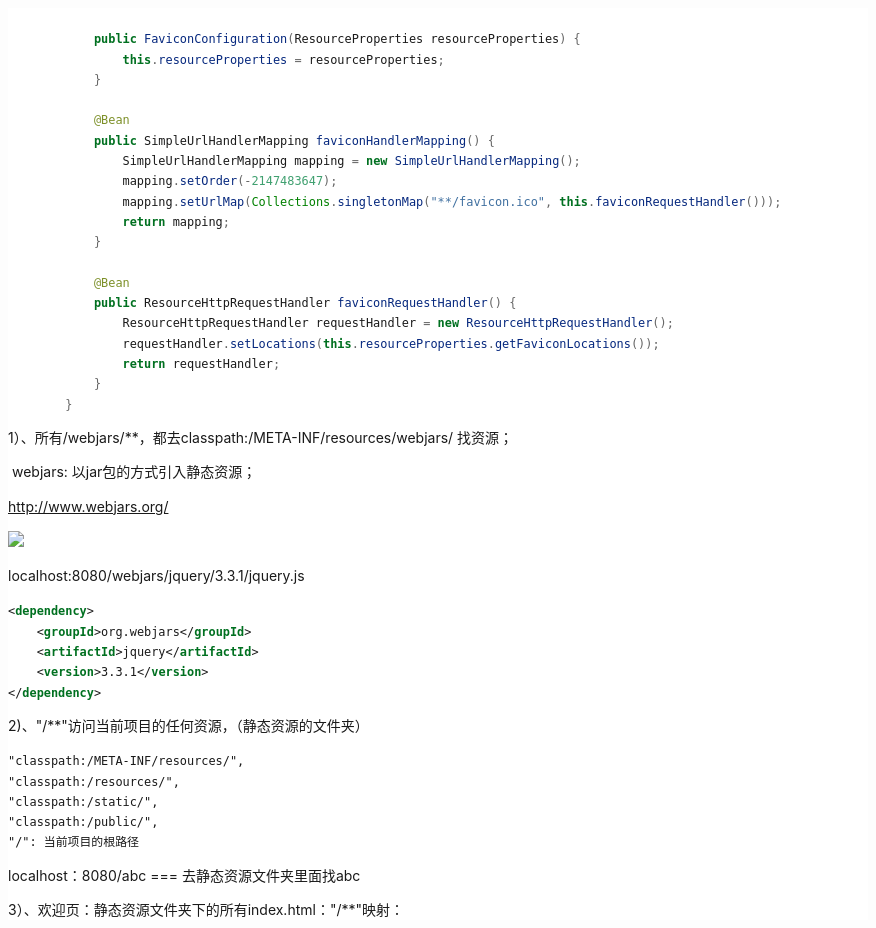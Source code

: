 ```java

            public FaviconConfiguration(ResourceProperties resourceProperties) {
                this.resourceProperties = resourceProperties;
            }

            @Bean
            public SimpleUrlHandlerMapping faviconHandlerMapping() {
                SimpleUrlHandlerMapping mapping = new SimpleUrlHandlerMapping();
                mapping.setOrder(-2147483647);
                mapping.setUrlMap(Collections.singletonMap("**/favicon.ico", this.faviconRequestHandler()));
                return mapping;
            }

            @Bean
            public ResourceHttpRequestHandler faviconRequestHandler() {
                ResourceHttpRequestHandler requestHandler = new ResourceHttpRequestHandler();
                requestHandler.setLocations(this.resourceProperties.getFaviconLocations());
                return requestHandler;
            }
        }
```

1）、所有/webjars/**，都去classpath:/META-INF/resources/webjars/ 找资源；

​	webjars: 以jar包的方式引入静态资源；

http://www.webjars.org/

![](/var/folders/33/cvyspssj0pb_75zj_h4zz7nr0000gn/T/abnerworks.Typora/image-20180805205048898.png)

localhost:8080/webjars/jquery/3.3.1/jquery.js

```xml
<dependency>
    <groupId>org.webjars</groupId>
    <artifactId>jquery</artifactId>
    <version>3.3.1</version>
</dependency>
```



2)、"/**"访问当前项目的任何资源，（静态资源的文件夹）

```xml
"classpath:/META-INF/resources/",
"classpath:/resources/",
"classpath:/static/",
"classpath:/public/",
"/": 当前项目的根路径
```

localhost：8080/abc === 去静态资源文件夹里面找abc

3）、欢迎页：静态资源文件夹下的所有index.html："/**"映射：
